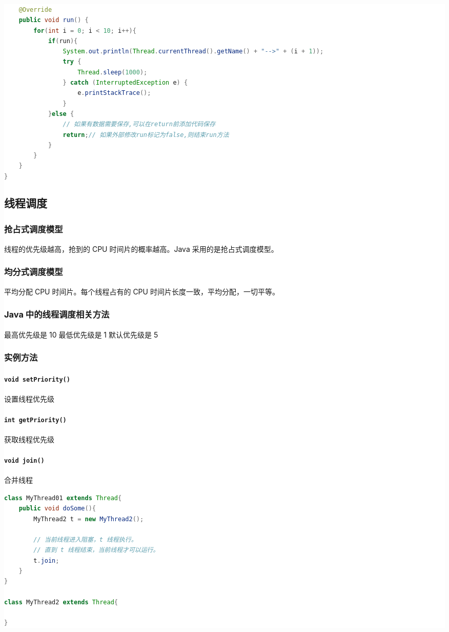 ```java
    @Override
    public void run() {
        for(int i = 0; i < 10; i++){
            if(run){
                System.out.println(Thread.currentThread().getName() + "-->" + (i + 1));
                try {
                    Thread.sleep(1000);
                } catch (InterruptedException e) {
                    e.printStackTrace();
                }
            }else {
                // 如果有数据需要保存,可以在return前添加代码保存
                return;// 如果外部修改run标记为false,则结束run方法
            }
        }
    }
}
```

## 线程调度

### 抢占式调度模型

线程的优先级越高，抢到的 CPU 时间片的概率越高。Java 采用的是抢占式调度模型。

### 均分式调度模型

平均分配 CPU 时间片。每个线程占有的 CPU 时间片长度一致，平均分配，一切平等。

### Java 中的线程调度相关方法

最高优先级是 10
最低优先级是 1
默认优先级是 5

### 实例方法

#### `void setPriority()`

设置线程优先级

#### `int getPriority()`

获取线程优先级

#### `void join()`

合并线程

```java
class MyThread01 extends Thread{
    public void doSome(){
        MyThread2 t = new MyThread2();
        
        // 当前线程进入阻塞，t 线程执行。
        // 直到 t 线程结束，当前线程才可以运行。
        t.join;
    }
}

class MyThread2 extends Thread{
    
}
```

